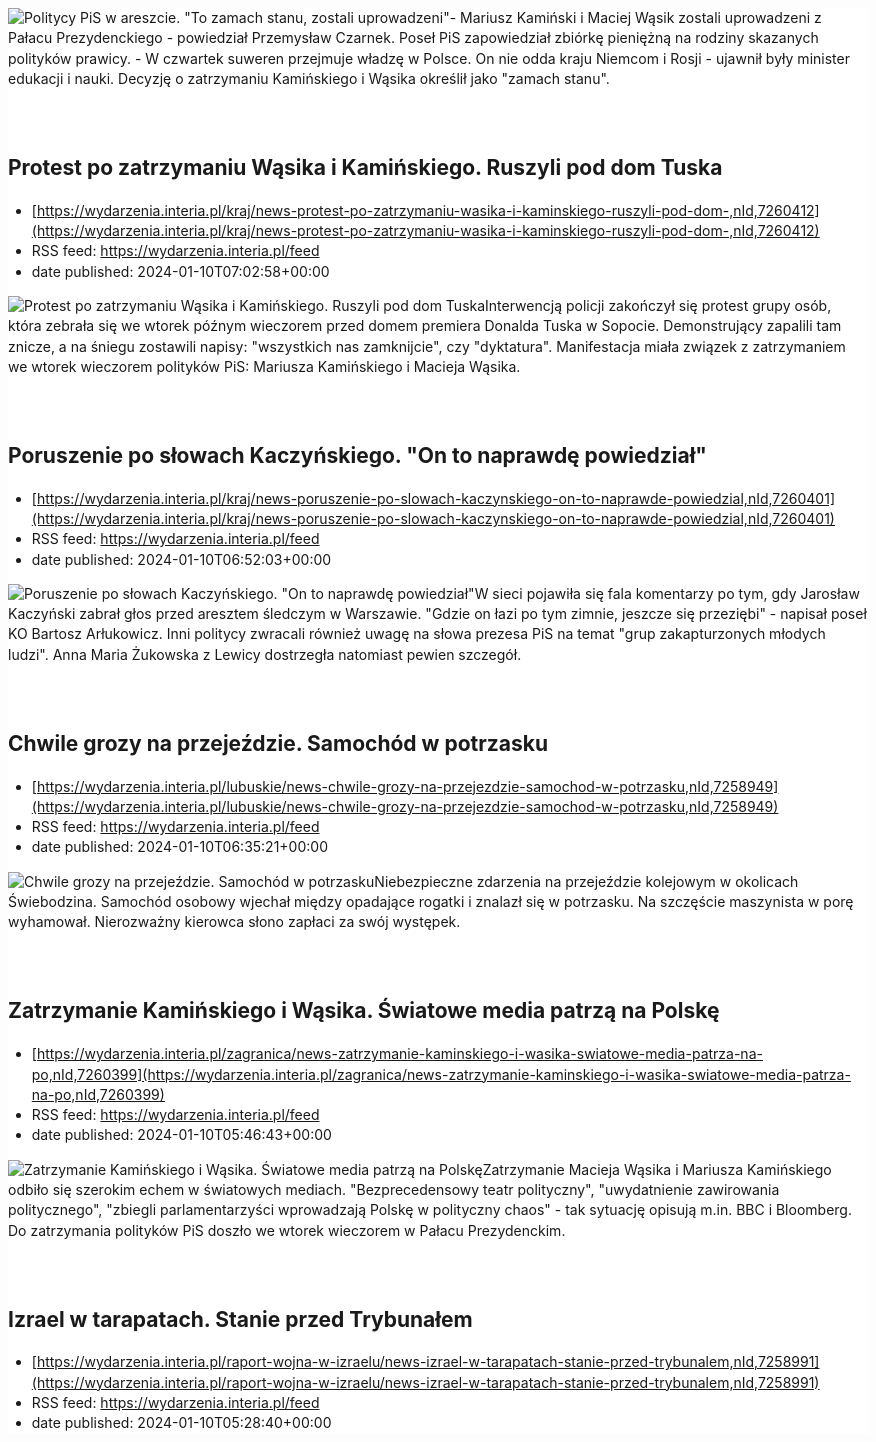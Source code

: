 <p><a href="https://wydarzenia.interia.pl/kraj/news-politycy-pis-w-areszcie-to-zamach-stanu-zostali-uprowadzeni,nId,7260431"><img align="left" alt="Politycy PiS w areszcie. &quot;To zamach stanu, zostali uprowadzeni&quot;" src="https://i.iplsc.com/politycy-pis-w-areszcie-to-zamach-stanu-zostali-uprowadzeni/000ID1CCQSQDLWSA-C321.jpg" /></a>- Mariusz Kamiński i Maciej Wąsik zostali uprowadzeni z Pałacu Prezydenckiego - powiedział Przemysław Czarnek. Poseł PiS zapowiedział zbiórkę pieniężną na rodziny skazanych polityków prawicy. - W czwartek suweren przejmuje władzę w Polsce. On nie odda kraju Niemcom i Rosji - ujawnił były minister edukacji i nauki. Decyzję o zatrzymaniu Kamińskiego i Wąsika określił jako &quot;zamach stanu&quot;.</p><br clear="all" />

## Protest po zatrzymaniu Wąsika i Kamińskiego. Ruszyli pod dom Tuska
 - [https://wydarzenia.interia.pl/kraj/news-protest-po-zatrzymaniu-wasika-i-kaminskiego-ruszyli-pod-dom-,nId,7260412](https://wydarzenia.interia.pl/kraj/news-protest-po-zatrzymaniu-wasika-i-kaminskiego-ruszyli-pod-dom-,nId,7260412)
 - RSS feed: https://wydarzenia.interia.pl/feed
 - date published: 2024-01-10T07:02:58+00:00

<p><a href="https://wydarzenia.interia.pl/kraj/news-protest-po-zatrzymaniu-wasika-i-kaminskiego-ruszyli-pod-dom-,nId,7260412"><img align="left" alt="Protest po zatrzymaniu Wąsika i Kamińskiego. Ruszyli pod dom Tuska" src="https://i.iplsc.com/protest-po-zatrzymaniu-wasika-i-kaminskiego-ruszyli-pod-dom/000ID17ZLBQU1M2E-C321.jpg" /></a>Interwencją policji zakończył się protest grupy osób, która zebrała się we wtorek późnym wieczorem przed domem premiera Donalda Tuska w Sopocie. Demonstrujący zapalili tam znicze, a na śniegu zostawili napisy: &quot;wszystkich nas zamknijcie&quot;, czy &quot;dyktatura&quot;. Manifestacja miała związek z zatrzymaniem we wtorek wieczorem polityków PiS: Mariusza Kamińskiego i Macieja Wąsika.</p><br clear="all" />

## Poruszenie po słowach Kaczyńskiego. "On to naprawdę powiedział"
 - [https://wydarzenia.interia.pl/kraj/news-poruszenie-po-slowach-kaczynskiego-on-to-naprawde-powiedzial,nId,7260401](https://wydarzenia.interia.pl/kraj/news-poruszenie-po-slowach-kaczynskiego-on-to-naprawde-powiedzial,nId,7260401)
 - RSS feed: https://wydarzenia.interia.pl/feed
 - date published: 2024-01-10T06:52:03+00:00

<p><a href="https://wydarzenia.interia.pl/kraj/news-poruszenie-po-slowach-kaczynskiego-on-to-naprawde-powiedzial,nId,7260401"><img align="left" alt="Poruszenie po słowach Kaczyńskiego. &quot;On to naprawdę powiedział&quot;" src="https://i.iplsc.com/poruszenie-po-slowach-kaczynskiego-on-to-naprawde-powiedzial/000ID17CG47MJVTG-C321.jpg" /></a>W sieci pojawiła się fala komentarzy po tym, gdy Jarosław Kaczyński zabrał głos przed aresztem śledczym w Warszawie. &quot;Gdzie on łazi po tym zimnie, jeszcze się przeziębi&quot; - napisał poseł KO Bartosz Arłukowicz. Inni politycy zwracali również uwagę na słowa prezesa PiS na temat &quot;grup zakapturzonych młodych ludzi&quot;. Anna Maria Żukowska z Lewicy dostrzegła natomiast pewien szczegół.</p><br clear="all" />

## Chwile grozy na przejeździe. Samochód w potrzasku
 - [https://wydarzenia.interia.pl/lubuskie/news-chwile-grozy-na-przejezdzie-samochod-w-potrzasku,nId,7258949](https://wydarzenia.interia.pl/lubuskie/news-chwile-grozy-na-przejezdzie-samochod-w-potrzasku,nId,7258949)
 - RSS feed: https://wydarzenia.interia.pl/feed
 - date published: 2024-01-10T06:35:21+00:00

<p><a href="https://wydarzenia.interia.pl/lubuskie/news-chwile-grozy-na-przejezdzie-samochod-w-potrzasku,nId,7258949"><img align="left" alt="Chwile grozy na przejeździe. Samochód w potrzasku" src="https://i.iplsc.com/chwile-grozy-na-przejezdzie-samochod-w-potrzasku/000ICZ6F5C8530RV-C321.jpg" /></a>Niebezpieczne zdarzenia na przejeździe kolejowym w okolicach Świebodzina. Samochód osobowy wjechał między opadające rogatki i znalazł się w potrzasku. Na szczęście maszynista w porę wyhamował. Nierozważny kierowca słono zapłaci za swój występek. </p><br clear="all" />

## Zatrzymanie Kamińskiego i Wąsika. Światowe media patrzą na Polskę
 - [https://wydarzenia.interia.pl/zagranica/news-zatrzymanie-kaminskiego-i-wasika-swiatowe-media-patrza-na-po,nId,7260399](https://wydarzenia.interia.pl/zagranica/news-zatrzymanie-kaminskiego-i-wasika-swiatowe-media-patrza-na-po,nId,7260399)
 - RSS feed: https://wydarzenia.interia.pl/feed
 - date published: 2024-01-10T05:46:43+00:00

<p><a href="https://wydarzenia.interia.pl/zagranica/news-zatrzymanie-kaminskiego-i-wasika-swiatowe-media-patrza-na-po,nId,7260399"><img align="left" alt="Zatrzymanie Kamińskiego i Wąsika. Światowe media patrzą na Polskę" src="https://i.iplsc.com/zatrzymanie-kaminskiego-i-wasika-swiatowe-media-patrza-na-po/000ID15NQFWBT6FN-C321.jpg" /></a>Zatrzymanie Macieja Wąsika i Mariusza Kamińskiego odbiło się szerokim echem w światowych mediach. &quot;Bezprecedensowy teatr polityczny&quot;, &quot;uwydatnienie zawirowania politycznego&quot;, &quot;zbiegli parlamentarzyści wprowadzają Polskę w polityczny chaos&quot; - tak sytuację opisują m.in. BBC i Bloomberg. Do zatrzymania polityków PiS doszło we wtorek wieczorem w Pałacu Prezydenckim.</p><br clear="all" />

## Izrael w tarapatach. Stanie przed Trybunałem
 - [https://wydarzenia.interia.pl/raport-wojna-w-izraelu/news-izrael-w-tarapatach-stanie-przed-trybunalem,nId,7258991](https://wydarzenia.interia.pl/raport-wojna-w-izraelu/news-izrael-w-tarapatach-stanie-przed-trybunalem,nId,7258991)
 - RSS feed: https://wydarzenia.interia.pl/feed
 - date published: 2024-01-10T05:28:40+00:00
